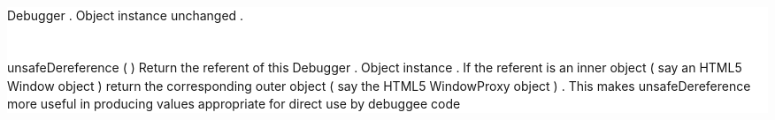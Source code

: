 Debugger
.
Object
instance
unchanged
.
#
#
#
unsafeDereference
(
)
Return
the
referent
of
this
Debugger
.
Object
instance
.
If
the
referent
is
an
inner
object
(
say
an
HTML5
Window
object
)
return
the
corresponding
outer
object
(
say
the
HTML5
WindowProxy
object
)
.
This
makes
unsafeDereference
more
useful
in
producing
values
appropriate
for
direct
use
by
debuggee
code